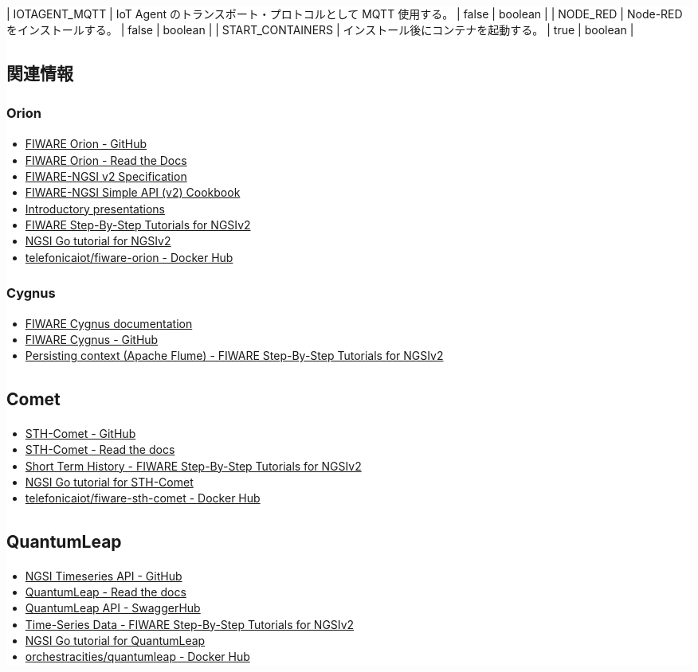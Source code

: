 | IOTAGENT\_MQTT          | IoT Agent のトランスポート・プロトコルとして MQTT 使用する。 | false         | boolean       |
| NODE\_RED               | Node-RED をインストールする。                                | false         | boolean       |
| START\_CONTAINERS       | インストール後にコンテナを起動する。                         | true          | boolean       |

<a name="related-information"></a>

## 関連情報

### Orion

-   [FIWARE Orion - GitHub](https://github.com/telefonicaid/fiware-orion)
-   [FIWARE Orion - Read the Docs](https://fiware-orion.readthedocs.io/en/master/)
-   [FIWARE-NGSI v2 Specification](http://telefonicaid.github.io/fiware-orion/api/v2/stable/)
-   [FIWARE-NGSI Simple API (v2) Cookbook](http://telefonicaid.github.io/fiware-orion/api/v2/stable/cookbook/)
-   [Introductory presentations](https://www.slideshare.net/fermingalan/orion-context-broker-20211022)
-   [FIWARE Step-By-Step Tutorials for NGSIv2](https://fiware-tutorials.readthedocs.io/en/latest/)
-   [NGSI Go tutorial for NGSIv2](https://ngsi-go.letsfiware.jp/tutorial/ngsi-v2-crud/)
-   [telefonicaiot/fiware-orion - Docker Hub](https://hub.docker.com/r/telefonicaiot/fiware-orion)

### Cygnus

-   [FIWARE Cygnus documentation](https://fiware-cygnus.readthedocs.io/en/latest/)
-   [FIWARE Cygnus - GitHub](https://github.com/telefonicaid/fiware-cygnus)
-   [Persisting context (Apache Flume) - FIWARE Step-By-Step Tutorials for NGSIv2](https://fiware-tutorials.readthedocs.io/en/latest/historic-context-flume.html)

## Comet

-   [STH-Comet - GitHub](https://github.com/telefonicaid/fiware-sth-comet)
-   [STH-Comet - Read the docs](https://fiware-sth-comet.readthedocs.io/en/latest/)
-   [Short Term History - FIWARE Step-By-Step Tutorials for NGSIv2](https://fiware-tutorials.readthedocs.io/en/latest/short-term-history.html)
-   [NGSI Go tutorial for STH-Comet](https://ngsi-go.letsfiware.jp/tutorial/comet/)
-   [telefonicaiot/fiware-sth-comet - Docker Hub](https://hub.docker.com/r/telefonicaiot/fiware-sth-comet)

## QuantumLeap

-   [NGSI Timeseries API - GitHub](https://github.com/orchestracities/ngsi-timeseries-api)
-   [QuantumLeap - Read the docs](https://quantumleap.readthedocs.io/en/latest/)
-   [QuantumLeap API - SwaggerHub](https://app.swaggerhub.com/apis/smartsdk/ngsi-tsdb/)
-   [Time-Series Data - FIWARE Step-By-Step Tutorials for NGSIv2](https://fiware-tutorials.readthedocs.io/en/latest/time-series-data.html)
-   [NGSI Go tutorial for QuantumLeap](https://ngsi-go.letsfiware.jp/tutorial/quantumleap/)
-   [orchestracities/quantumleap - Docker Hub](https://hub.docker.com/r/orchestracities/quantumleap)
